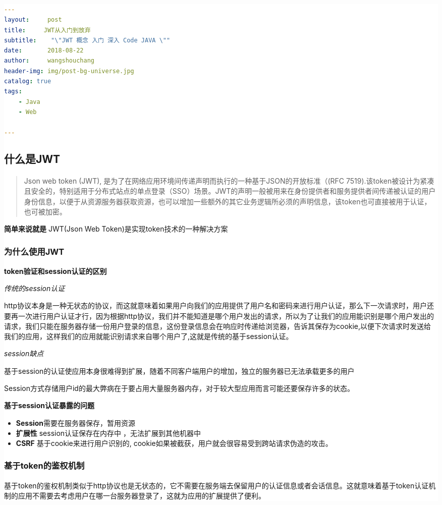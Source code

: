 ```yaml
---
layout:     post
title:     JWT从入门到放弃
subtitle:    "\"JWT 概念 入门 深入 Code JAVA \""
date:       2018-08-22
author:     wangshouchang
header-img: img/post-bg-universe.jpg
catalog: true
tags:
    - Java
    - Web

---
```






## 什么是JWT

>
>
>Json web token (JWT), 是为了在网络应用环境间传递声明而执行的一种基于JSON的开放标准（(RFC 7519).该token被设计为紧凑且安全的，特别适用于分布式站点的单点登录（SSO）场景。JWT的声明一般被用来在身份提供者和服务提供者间传递被认证的用户身份信息，以便于从资源服务器获取资源，也可以增加一些额外的其它业务逻辑所必须的声明信息，该token也可直接被用于认证，也可被加密。

**简单来说就是** JWT(Json Web Token)是实现token技术的一种解决方案

### 为什么使用JWT

**token验证和session认证的区别**

*传统的session认证*

http协议本身是一种无状态的协议，而这就意味着如果用户向我们的应用提供了用户名和密码来进行用户认证，那么下一次请求时，用户还要再一次进行用户认证才行，因为根据http协议，我们并不能知道是哪个用户发出的请求，所以为了让我们的应用能识别是哪个用户发出的请求，我们只能在服务器存储一份用户登录的信息，这份登录信息会在响应时传递给浏览器，告诉其保存为cookie,以便下次请求时发送给我们的应用，这样我们的应用就能识别请求来自哪个用户了,这就是传统的基于session认证。

*session缺点*

基于session的认证使应用本身很难得到扩展，随着不同客户端用户的增加，独立的服务器已无法承载更多的用户

Session方式存储用户id的最大弊病在于要占用大量服务器内存，对于较大型应用而言可能还要保存许多的状态。

**基于session认证暴露的问题**

-  **Session**需要在服务器保存，暂用资源
- **扩展性** session认证保存在内存中 ，无法扩展到其他机器中
- **CSRF** 基于cookie来进行用户识别的, cookie如果被截获，用户就会很容易受到跨站请求伪造的攻击。

### 基于token的鉴权机制

基于token的鉴权机制类似于http协议也是无状态的，它不需要在服务端去保留用户的认证信息或者会话信息。这就意味着基于token认证机制的应用不需要去考虑用户在哪一台服务器登录了，这就为应用的扩展提供了便利。
